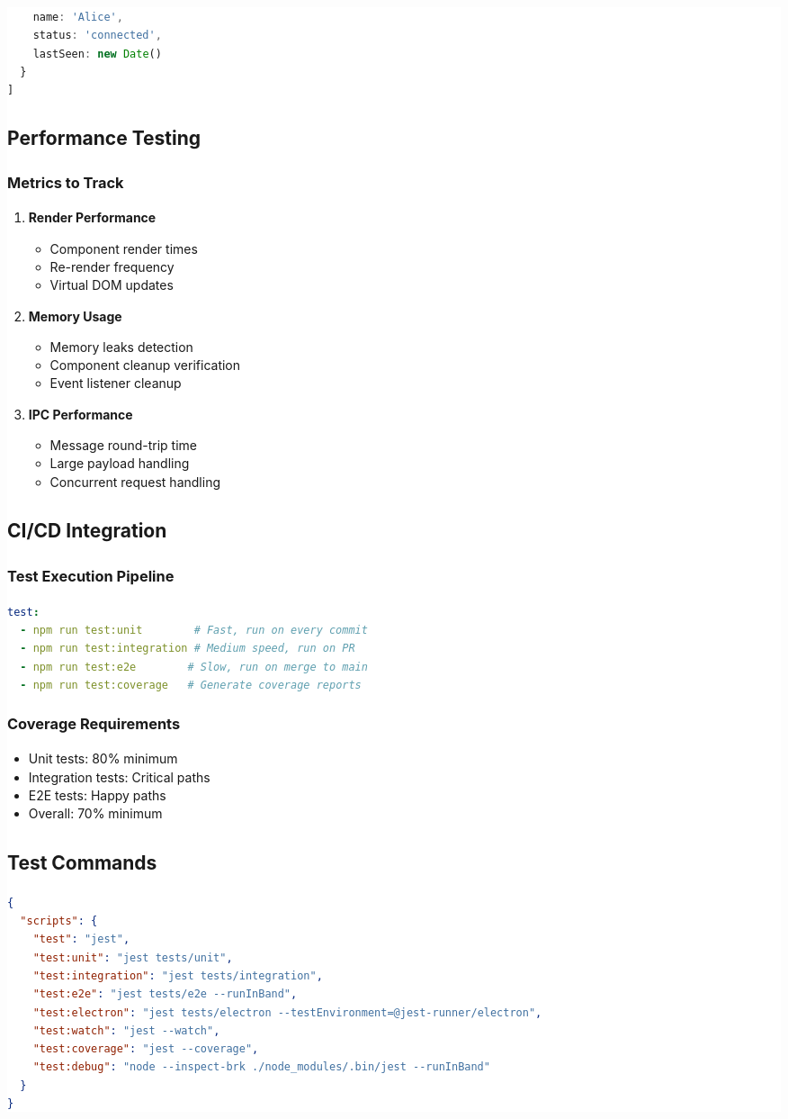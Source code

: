 ```typescript
    name: 'Alice',
    status: 'connected',
    lastSeen: new Date()
  }
]
```

## Performance Testing

### Metrics to Track
1. **Render Performance**
   - Component render times
   - Re-render frequency
   - Virtual DOM updates

2. **Memory Usage**
   - Memory leaks detection
   - Component cleanup verification
   - Event listener cleanup

3. **IPC Performance**
   - Message round-trip time
   - Large payload handling
   - Concurrent request handling

## CI/CD Integration

### Test Execution Pipeline
```yaml
test:
  - npm run test:unit        # Fast, run on every commit
  - npm run test:integration # Medium speed, run on PR
  - npm run test:e2e        # Slow, run on merge to main
  - npm run test:coverage   # Generate coverage reports
```

### Coverage Requirements
- Unit tests: 80% minimum
- Integration tests: Critical paths
- E2E tests: Happy paths
- Overall: 70% minimum

## Test Commands

```json
{
  "scripts": {
    "test": "jest",
    "test:unit": "jest tests/unit",
    "test:integration": "jest tests/integration",
    "test:e2e": "jest tests/e2e --runInBand",
    "test:electron": "jest tests/electron --testEnvironment=@jest-runner/electron",
    "test:watch": "jest --watch",
    "test:coverage": "jest --coverage",
    "test:debug": "node --inspect-brk ./node_modules/.bin/jest --runInBand"
  }
}
```
